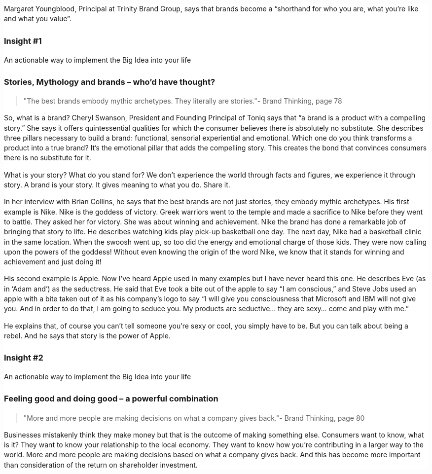 Margaret Youngblood, Principal at Trinity Brand Group, says that brands become a “shorthand for who you are, what you’re like and what you value”.

### Insight #1

An actionable way to implement the Big Idea into your life

### Stories, Mythology and brands – who’d have thought?

> "The best brands embody mythic archetypes. They literally are stories."- Brand Thinking, page 78

So, what is a brand? Cheryl Swanson, President and Founding Principal of Toniq says that “a brand is a product with a compelling story.” She says it offers quintessential qualities for which the consumer believes there is absolutely no substitute. She describes three pillars necessary to build a brand: functional, sensorial experiential and emotional. Which one do you think transforms a product into a true brand? It’s the emotional pillar that adds the compelling story. This creates the bond that convinces consumers there is no substitute for it.

What is your story? What do you stand for? We don’t experience the world through facts and figures, we experience it through story. A brand is your story. It gives meaning to what you do. Share it.

In her interview with Brian Collins, he says that the best brands are not just stories, they embody mythic archetypes. His first example is Nike. Nike is the goddess of victory. Greek warriors went to the temple and made a sacrifice to Nike before they went to battle. They asked her for victory. She was about winning and achievement. Nike the brand has done a remarkable job of bringing that story to life. He describes watching kids play pick-up basketball one day. The next day, Nike had a basketball clinic in the same location. When the swoosh went up, so too did the energy and emotional charge of those kids. They were now calling upon the powers of the goddess! Without even knowing the origin of the word Nike, we know that it stands for winning and achievement and just doing it!

His second example is Apple. Now I’ve heard Apple used in many examples but I have never heard this one. He describes Eve (as in ‘Adam and’) as the seductress. He said that Eve took a bite out of the apple to say “I am conscious,” and Steve Jobs used an apple with a bite taken out of it as his company’s logo to say “I will give you consciousness that Microsoft and IBM will not give you. And in order to do that, I am going to seduce you. My products are seductive… they are sexy… come and play with me.”

He explains that, of course you can’t tell someone you’re sexy or cool, you simply have to be. But you can talk about being a rebel. And he says that story is the power of Apple.

### Insight #2

An actionable way to implement the Big Idea into your life

### Feeling good and doing good – a powerful combination

> "More and more people are making decisions on what a company gives back."- Brand Thinking, page 80

Businesses mistakenly think they make money but that is the outcome of making something else. Consumers want to know, what is it? They want to know your relationship to the local economy. They want to know how you’re contributing in a larger way to the world. More and more people are making decisions based on what a company gives back. And this has become more important than consideration of the return on shareholder investment.
